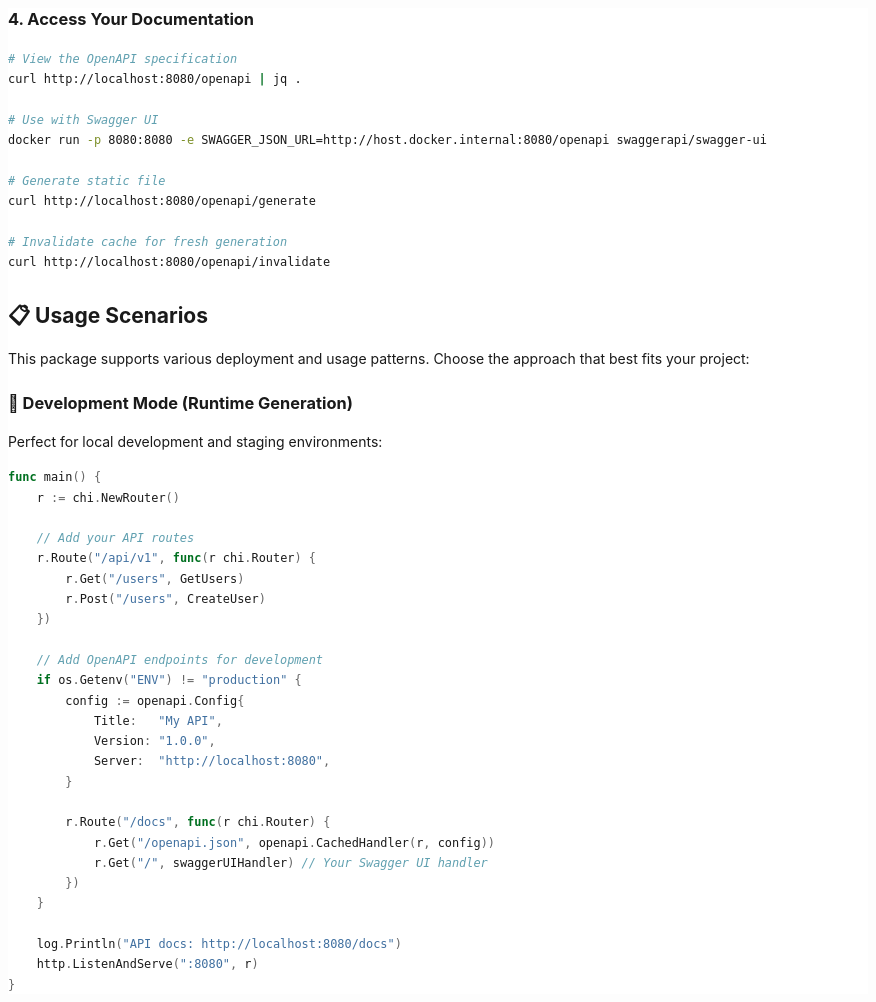 ```go
```

### 4. Access Your Documentation

```bash
# View the OpenAPI specification
curl http://localhost:8080/openapi | jq .

# Use with Swagger UI
docker run -p 8080:8080 -e SWAGGER_JSON_URL=http://host.docker.internal:8080/openapi swaggerapi/swagger-ui

# Generate static file
curl http://localhost:8080/openapi/generate

# Invalidate cache for fresh generation
curl http://localhost:8080/openapi/invalidate
```

## 📋 Usage Scenarios

This package supports various deployment and usage patterns. Choose the approach that best fits your project:

### 🚀 Development Mode (Runtime Generation)

Perfect for local development and staging environments:

```go
func main() {
    r := chi.NewRouter()

    // Add your API routes
    r.Route("/api/v1", func(r chi.Router) {
        r.Get("/users", GetUsers)
        r.Post("/users", CreateUser)
    })

    // Add OpenAPI endpoints for development
    if os.Getenv("ENV") != "production" {
        config := openapi.Config{
            Title:   "My API",
            Version: "1.0.0",
            Server:  "http://localhost:8080",
        }

        r.Route("/docs", func(r chi.Router) {
            r.Get("/openapi.json", openapi.CachedHandler(r, config))
            r.Get("/", swaggerUIHandler) // Your Swagger UI handler
        })
    }

    log.Println("API docs: http://localhost:8080/docs")
    http.ListenAndServe(":8080", r)
}
```
